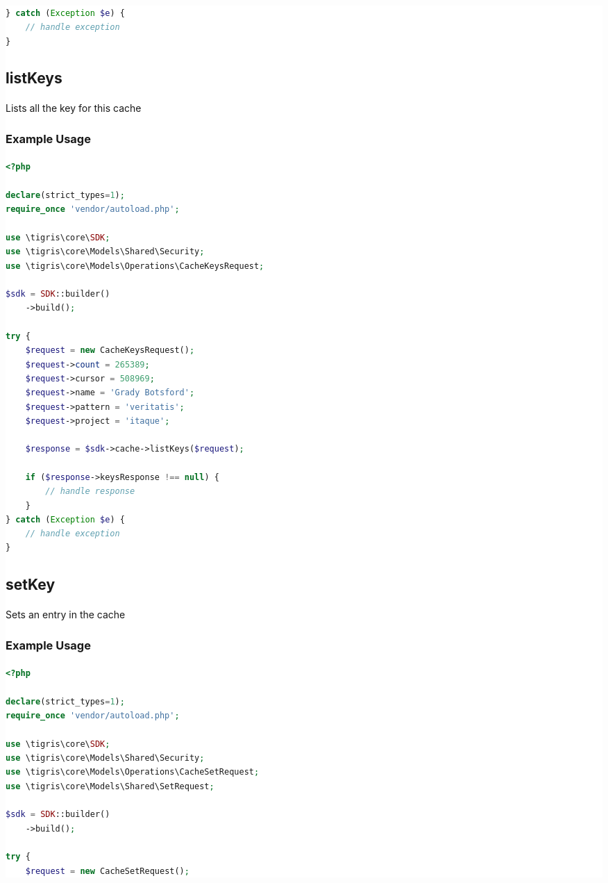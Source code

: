 ```php
} catch (Exception $e) {
    // handle exception
}
```

## listKeys

Lists all the key for this cache

### Example Usage

```php
<?php

declare(strict_types=1);
require_once 'vendor/autoload.php';

use \tigris\core\SDK;
use \tigris\core\Models\Shared\Security;
use \tigris\core\Models\Operations\CacheKeysRequest;

$sdk = SDK::builder()
    ->build();

try {
    $request = new CacheKeysRequest();
    $request->count = 265389;
    $request->cursor = 508969;
    $request->name = 'Grady Botsford';
    $request->pattern = 'veritatis';
    $request->project = 'itaque';

    $response = $sdk->cache->listKeys($request);

    if ($response->keysResponse !== null) {
        // handle response
    }
} catch (Exception $e) {
    // handle exception
}
```

## setKey

Sets an entry in the cache

### Example Usage

```php
<?php

declare(strict_types=1);
require_once 'vendor/autoload.php';

use \tigris\core\SDK;
use \tigris\core\Models\Shared\Security;
use \tigris\core\Models\Operations\CacheSetRequest;
use \tigris\core\Models\Shared\SetRequest;

$sdk = SDK::builder()
    ->build();

try {
    $request = new CacheSetRequest();
```